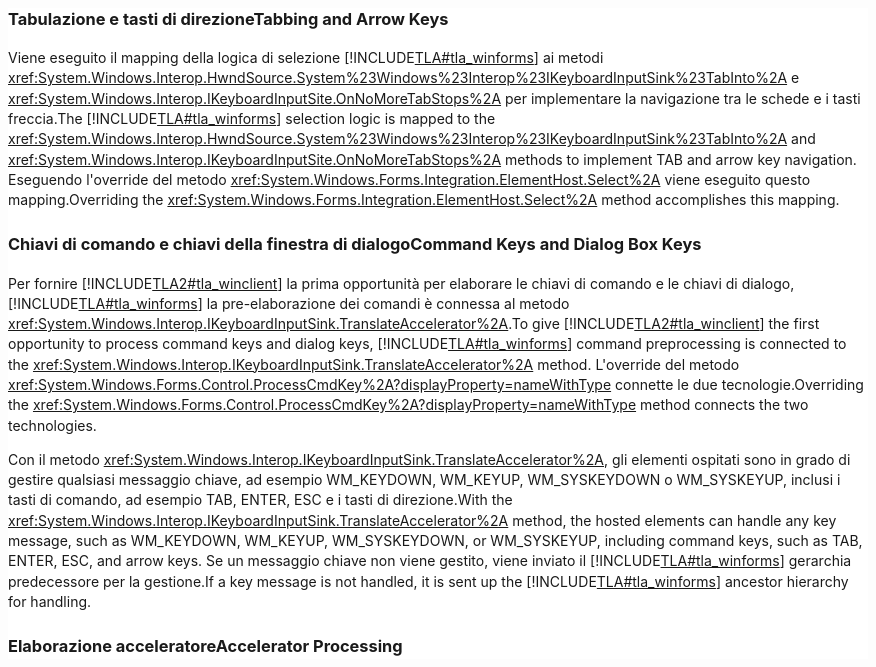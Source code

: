 ### <a name="tabbing-and-arrow-keys"></a><span data-ttu-id="2d1a6-162">Tabulazione e tasti di direzione</span><span class="sxs-lookup"><span data-stu-id="2d1a6-162">Tabbing and Arrow Keys</span></span>  
 <span data-ttu-id="2d1a6-163">Viene eseguito il mapping della logica di selezione [!INCLUDE[TLA#tla_winforms](../../../../includes/tlasharptla-winforms-md.md)] ai metodi <xref:System.Windows.Interop.HwndSource.System%23Windows%23Interop%23IKeyboardInputSink%23TabInto%2A> e <xref:System.Windows.Interop.IKeyboardInputSite.OnNoMoreTabStops%2A> per implementare la navigazione tra le schede e i tasti freccia.</span><span class="sxs-lookup"><span data-stu-id="2d1a6-163">The [!INCLUDE[TLA#tla_winforms](../../../../includes/tlasharptla-winforms-md.md)] selection logic is mapped to the <xref:System.Windows.Interop.HwndSource.System%23Windows%23Interop%23IKeyboardInputSink%23TabInto%2A> and <xref:System.Windows.Interop.IKeyboardInputSite.OnNoMoreTabStops%2A> methods to implement TAB and arrow key navigation.</span></span> <span data-ttu-id="2d1a6-164">Eseguendo l'override del metodo <xref:System.Windows.Forms.Integration.ElementHost.Select%2A> viene eseguito questo mapping.</span><span class="sxs-lookup"><span data-stu-id="2d1a6-164">Overriding the <xref:System.Windows.Forms.Integration.ElementHost.Select%2A> method accomplishes this mapping.</span></span>  
  
### <a name="command-keys-and-dialog-box-keys"></a><span data-ttu-id="2d1a6-165">Chiavi di comando e chiavi della finestra di dialogo</span><span class="sxs-lookup"><span data-stu-id="2d1a6-165">Command Keys and Dialog Box Keys</span></span>  
 <span data-ttu-id="2d1a6-166">Per fornire [!INCLUDE[TLA2#tla_winclient](../../../../includes/tla2sharptla-winclient-md.md)] la prima opportunità per elaborare le chiavi di comando e le chiavi di dialogo, [!INCLUDE[TLA#tla_winforms](../../../../includes/tlasharptla-winforms-md.md)] la pre-elaborazione dei comandi è connessa al metodo <xref:System.Windows.Interop.IKeyboardInputSink.TranslateAccelerator%2A>.</span><span class="sxs-lookup"><span data-stu-id="2d1a6-166">To give [!INCLUDE[TLA2#tla_winclient](../../../../includes/tla2sharptla-winclient-md.md)] the first opportunity to process command keys and dialog keys, [!INCLUDE[TLA#tla_winforms](../../../../includes/tlasharptla-winforms-md.md)] command preprocessing is connected to the <xref:System.Windows.Interop.IKeyboardInputSink.TranslateAccelerator%2A> method.</span></span> <span data-ttu-id="2d1a6-167">L'override del metodo <xref:System.Windows.Forms.Control.ProcessCmdKey%2A?displayProperty=nameWithType> connette le due tecnologie.</span><span class="sxs-lookup"><span data-stu-id="2d1a6-167">Overriding the <xref:System.Windows.Forms.Control.ProcessCmdKey%2A?displayProperty=nameWithType> method connects the two technologies.</span></span>  
  
 <span data-ttu-id="2d1a6-168">Con il metodo <xref:System.Windows.Interop.IKeyboardInputSink.TranslateAccelerator%2A>, gli elementi ospitati sono in grado di gestire qualsiasi messaggio chiave, ad esempio WM_KEYDOWN, WM_KEYUP, WM_SYSKEYDOWN o WM_SYSKEYUP, inclusi i tasti di comando, ad esempio TAB, ENTER, ESC e i tasti di direzione.</span><span class="sxs-lookup"><span data-stu-id="2d1a6-168">With the <xref:System.Windows.Interop.IKeyboardInputSink.TranslateAccelerator%2A> method, the hosted elements can handle any key message, such as WM_KEYDOWN, WM_KEYUP, WM_SYSKEYDOWN, or WM_SYSKEYUP, including command keys, such as TAB, ENTER, ESC, and arrow keys.</span></span> <span data-ttu-id="2d1a6-169">Se un messaggio chiave non viene gestito, viene inviato il [!INCLUDE[TLA#tla_winforms](../../../../includes/tlasharptla-winforms-md.md)] gerarchia predecessore per la gestione.</span><span class="sxs-lookup"><span data-stu-id="2d1a6-169">If a key message is not handled, it is sent up the [!INCLUDE[TLA#tla_winforms](../../../../includes/tlasharptla-winforms-md.md)] ancestor hierarchy for handling.</span></span>  
  
### <a name="accelerator-processing"></a><span data-ttu-id="2d1a6-170">Elaborazione acceleratore</span><span class="sxs-lookup"><span data-stu-id="2d1a6-170">Accelerator Processing</span></span>  